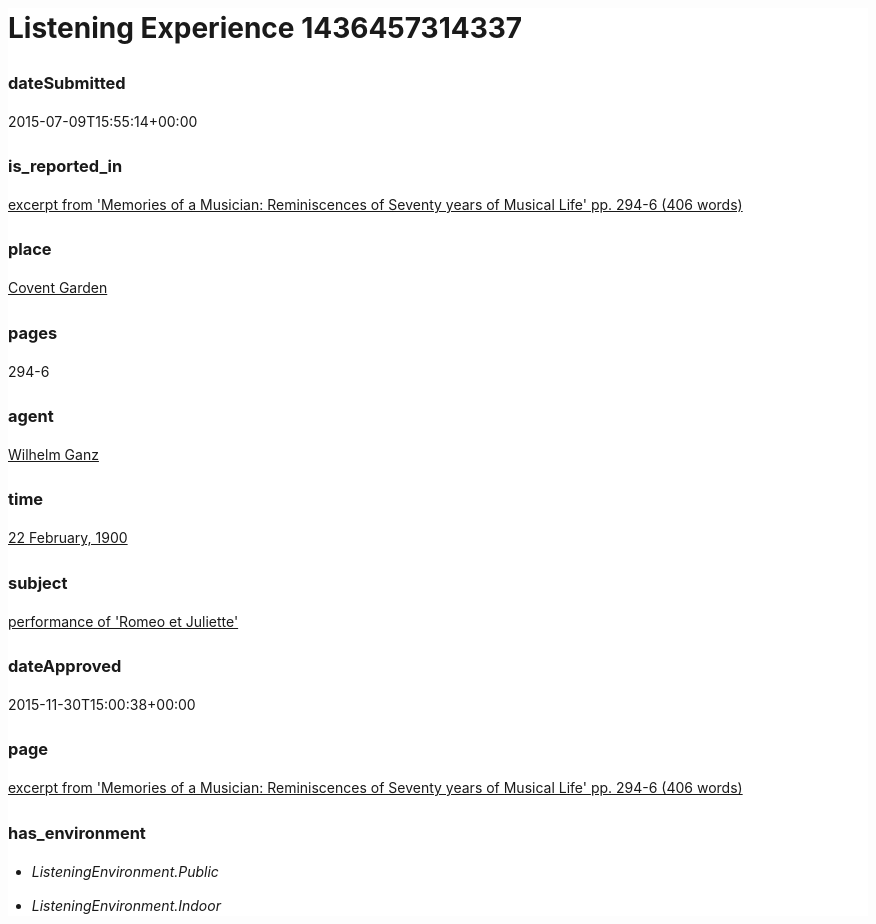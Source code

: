 # Listening Experience 1436457314337

### dateSubmitted


2015-07-09T15:55:14+00:00

### is_reported_in


[excerpt from 'Memories of a Musician: Reminiscences of Seventy years of Musical Life' pp. 294-6 (406 words)](#excerpt-from-'Memories-of-a-Musician-Reminiscences-of-Seventy-years-of-Musical-Life'-pp.-294-6-(406-words))

### place


[Covent Garden](#Covent-Garden)

### pages


294-6

### agent


[Wilhelm Ganz](#Wilhelm-Ganz)

### time


[22 February, 1900](#22-February-1900)

### subject


[performance of 'Romeo et Juliette'](#performance-of-'Romeo-et-Juliette')

### dateApproved


2015-11-30T15:00:38+00:00

### page


[excerpt from 'Memories of a Musician: Reminiscences of Seventy years of Musical Life' pp. 294-6 (406 words)](#excerpt-from-'Memories-of-a-Musician-Reminiscences-of-Seventy-years-of-Musical-Life'-pp.-294-6-(406-words))

### has_environment

 - *ListeningEnvironment.Public*

 - *ListeningEnvironment.Indoor*

